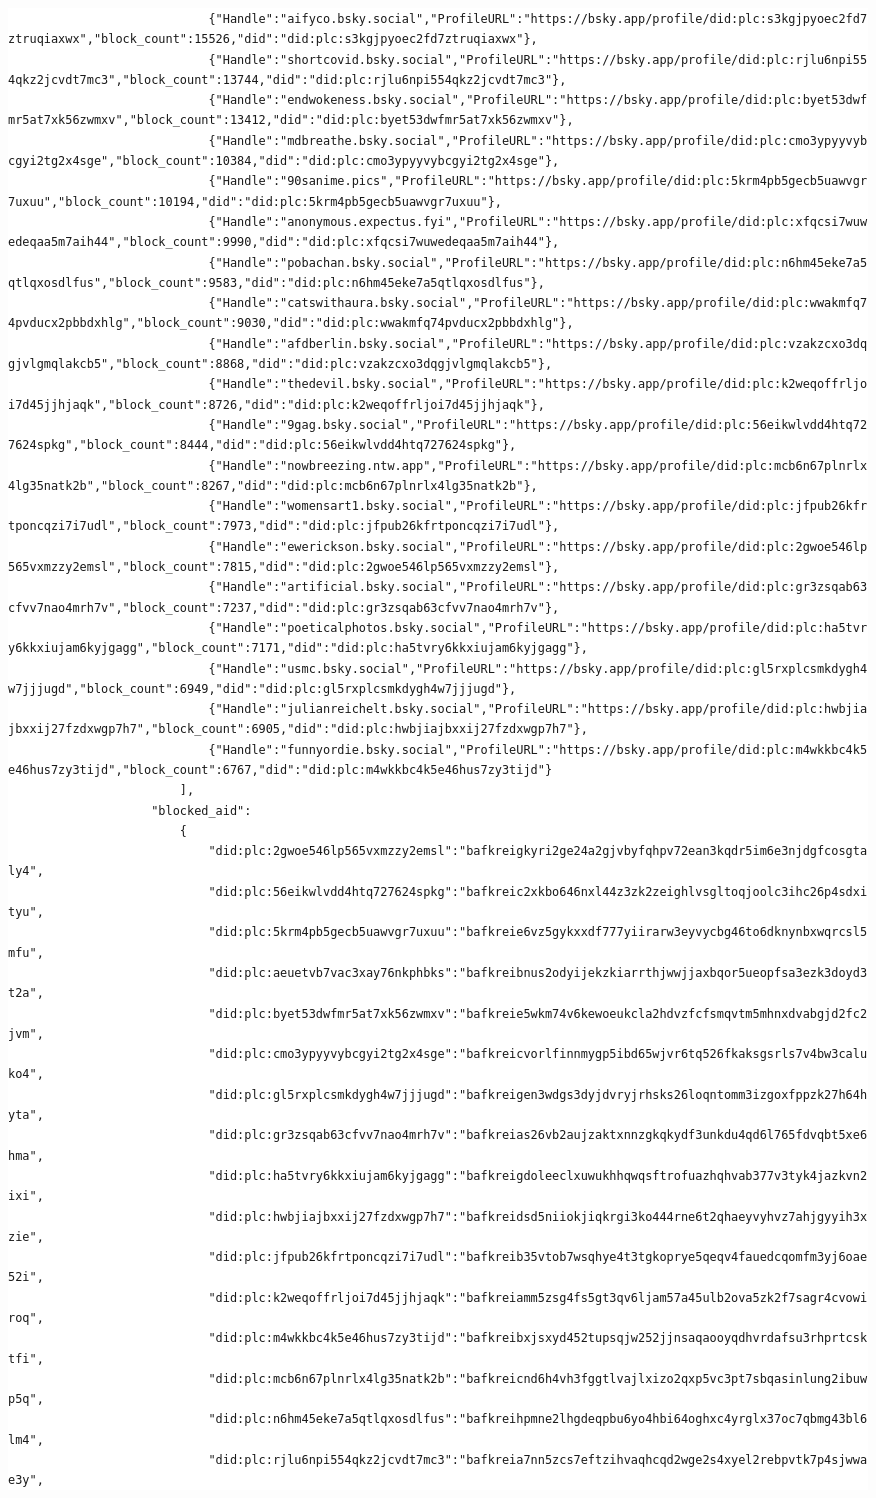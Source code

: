                                 {"Handle":"aifyco.bsky.social","ProfileURL":"https://bsky.app/profile/did:plc:s3kgjpyoec2fd7ztruqiaxwx","block_count":15526,"did":"did:plc:s3kgjpyoec2fd7ztruqiaxwx"},
                                {"Handle":"shortcovid.bsky.social","ProfileURL":"https://bsky.app/profile/did:plc:rjlu6npi554qkz2jcvdt7mc3","block_count":13744,"did":"did:plc:rjlu6npi554qkz2jcvdt7mc3"},
                                {"Handle":"endwokeness.bsky.social","ProfileURL":"https://bsky.app/profile/did:plc:byet53dwfmr5at7xk56zwmxv","block_count":13412,"did":"did:plc:byet53dwfmr5at7xk56zwmxv"},
                                {"Handle":"mdbreathe.bsky.social","ProfileURL":"https://bsky.app/profile/did:plc:cmo3ypyyvybcgyi2tg2x4sge","block_count":10384,"did":"did:plc:cmo3ypyyvybcgyi2tg2x4sge"},
                                {"Handle":"90sanime.pics","ProfileURL":"https://bsky.app/profile/did:plc:5krm4pb5gecb5uawvgr7uxuu","block_count":10194,"did":"did:plc:5krm4pb5gecb5uawvgr7uxuu"},
                                {"Handle":"anonymous.expectus.fyi","ProfileURL":"https://bsky.app/profile/did:plc:xfqcsi7wuwedeqaa5m7aih44","block_count":9990,"did":"did:plc:xfqcsi7wuwedeqaa5m7aih44"},
                                {"Handle":"pobachan.bsky.social","ProfileURL":"https://bsky.app/profile/did:plc:n6hm45eke7a5qtlqxosdlfus","block_count":9583,"did":"did:plc:n6hm45eke7a5qtlqxosdlfus"},
                                {"Handle":"catswithaura.bsky.social","ProfileURL":"https://bsky.app/profile/did:plc:wwakmfq74pvducx2pbbdxhlg","block_count":9030,"did":"did:plc:wwakmfq74pvducx2pbbdxhlg"},
                                {"Handle":"afdberlin.bsky.social","ProfileURL":"https://bsky.app/profile/did:plc:vzakzcxo3dqgjvlgmqlakcb5","block_count":8868,"did":"did:plc:vzakzcxo3dqgjvlgmqlakcb5"},
                                {"Handle":"thedevil.bsky.social","ProfileURL":"https://bsky.app/profile/did:plc:k2weqoffrljoi7d45jjhjaqk","block_count":8726,"did":"did:plc:k2weqoffrljoi7d45jjhjaqk"},
                                {"Handle":"9gag.bsky.social","ProfileURL":"https://bsky.app/profile/did:plc:56eikwlvdd4htq727624spkg","block_count":8444,"did":"did:plc:56eikwlvdd4htq727624spkg"},
                                {"Handle":"nowbreezing.ntw.app","ProfileURL":"https://bsky.app/profile/did:plc:mcb6n67plnrlx4lg35natk2b","block_count":8267,"did":"did:plc:mcb6n67plnrlx4lg35natk2b"},
                                {"Handle":"womensart1.bsky.social","ProfileURL":"https://bsky.app/profile/did:plc:jfpub26kfrtponcqzi7i7udl","block_count":7973,"did":"did:plc:jfpub26kfrtponcqzi7i7udl"},
                                {"Handle":"ewerickson.bsky.social","ProfileURL":"https://bsky.app/profile/did:plc:2gwoe546lp565vxmzzy2emsl","block_count":7815,"did":"did:plc:2gwoe546lp565vxmzzy2emsl"},
                                {"Handle":"artificial.bsky.social","ProfileURL":"https://bsky.app/profile/did:plc:gr3zsqab63cfvv7nao4mrh7v","block_count":7237,"did":"did:plc:gr3zsqab63cfvv7nao4mrh7v"},
                                {"Handle":"poeticalphotos.bsky.social","ProfileURL":"https://bsky.app/profile/did:plc:ha5tvry6kkxiujam6kyjgagg","block_count":7171,"did":"did:plc:ha5tvry6kkxiujam6kyjgagg"},
                                {"Handle":"usmc.bsky.social","ProfileURL":"https://bsky.app/profile/did:plc:gl5rxplcsmkdygh4w7jjjugd","block_count":6949,"did":"did:plc:gl5rxplcsmkdygh4w7jjjugd"},
                                {"Handle":"julianreichelt.bsky.social","ProfileURL":"https://bsky.app/profile/did:plc:hwbjiajbxxij27fzdxwgp7h7","block_count":6905,"did":"did:plc:hwbjiajbxxij27fzdxwgp7h7"},
                                {"Handle":"funnyordie.bsky.social","ProfileURL":"https://bsky.app/profile/did:plc:m4wkkbc4k5e46hus7zy3tijd","block_count":6767,"did":"did:plc:m4wkkbc4k5e46hus7zy3tijd"}
                            ],
                        "blocked_aid":
                            {
                                "did:plc:2gwoe546lp565vxmzzy2emsl":"bafkreigkyri2ge24a2gjvbyfqhpv72ean3kqdr5im6e3njdgfcosgtaly4",
                                "did:plc:56eikwlvdd4htq727624spkg":"bafkreic2xkbo646nxl44z3zk2zeighlvsgltoqjoolc3ihc26p4sdxityu",
                                "did:plc:5krm4pb5gecb5uawvgr7uxuu":"bafkreie6vz5gykxxdf777yiirarw3eyvycbg46to6dknynbxwqrcsl5mfu",
                                "did:plc:aeuetvb7vac3xay76nkphbks":"bafkreibnus2odyijekzkiarrthjwwjjaxbqor5ueopfsa3ezk3doyd3t2a",
                                "did:plc:byet53dwfmr5at7xk56zwmxv":"bafkreie5wkm74v6kewoeukcla2hdvzfcfsmqvtm5mhnxdvabgjd2fc2jvm",
                                "did:plc:cmo3ypyyvybcgyi2tg2x4sge":"bafkreicvorlfinnmygp5ibd65wjvr6tq526fkaksgsrls7v4bw3caluko4",
                                "did:plc:gl5rxplcsmkdygh4w7jjjugd":"bafkreigen3wdgs3dyjdvryjrhsks26loqntomm3izgoxfppzk27h64hyta",
                                "did:plc:gr3zsqab63cfvv7nao4mrh7v":"bafkreias26vb2aujzaktxnnzgkqkydf3unkdu4qd6l765fdvqbt5xe6hma",
                                "did:plc:ha5tvry6kkxiujam6kyjgagg":"bafkreigdoleeclxuwukhhqwqsftrofuazhqhvab377v3tyk4jazkvn2ixi",
                                "did:plc:hwbjiajbxxij27fzdxwgp7h7":"bafkreidsd5niiokjiqkrgi3ko444rne6t2qhaeyvyhvz7ahjgyyih3xzie",
                                "did:plc:jfpub26kfrtponcqzi7i7udl":"bafkreib35vtob7wsqhye4t3tgkoprye5qeqv4fauedcqomfm3yj6oae52i",
                                "did:plc:k2weqoffrljoi7d45jjhjaqk":"bafkreiamm5zsg4fs5gt3qv6ljam57a45ulb2ova5zk2f7sagr4cvowiroq",
                                "did:plc:m4wkkbc4k5e46hus7zy3tijd":"bafkreibxjsxyd452tupsqjw252jjnsaqaooyqdhvrdafsu3rhprtcsktfi",
                                "did:plc:mcb6n67plnrlx4lg35natk2b":"bafkreicnd6h4vh3fggtlvajlxizo2qxp5vc3pt7sbqasinlung2ibuwp5q",
                                "did:plc:n6hm45eke7a5qtlqxosdlfus":"bafkreihpmne2lhgdeqpbu6yo4hbi64oghxc4yrglx37oc7qbmg43bl6lm4",
                                "did:plc:rjlu6npi554qkz2jcvdt7mc3":"bafkreia7nn5zcs7eftzihvaqhcqd2wge2s4xyel2rebpvtk7p4sjwwae3y",